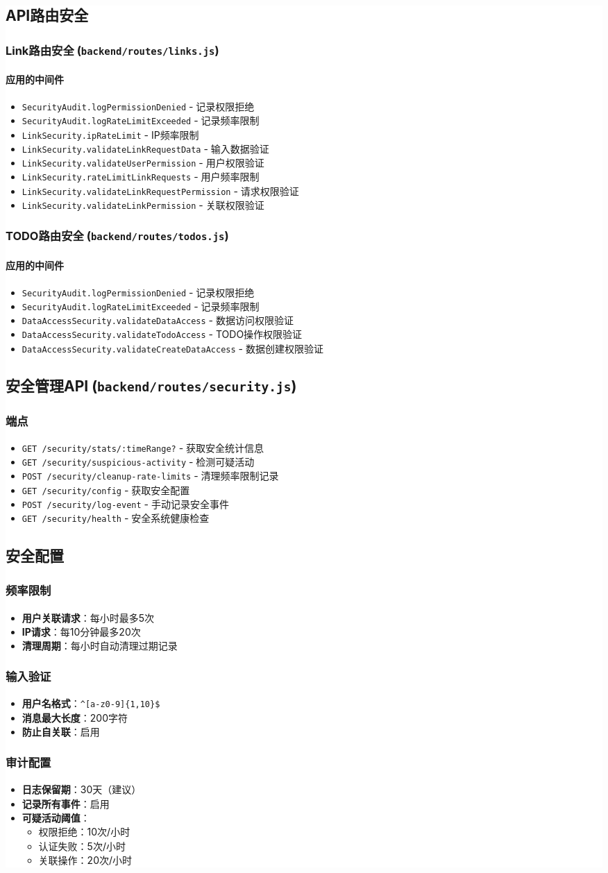 ## API路由安全

### Link路由安全 (`backend/routes/links.js`)

#### 应用的中间件
- `SecurityAudit.logPermissionDenied` - 记录权限拒绝
- `SecurityAudit.logRateLimitExceeded` - 记录频率限制
- `LinkSecurity.ipRateLimit` - IP频率限制
- `LinkSecurity.validateLinkRequestData` - 输入数据验证
- `LinkSecurity.validateUserPermission` - 用户权限验证
- `LinkSecurity.rateLimitLinkRequests` - 用户频率限制
- `LinkSecurity.validateLinkRequestPermission` - 请求权限验证
- `LinkSecurity.validateLinkPermission` - 关联权限验证

### TODO路由安全 (`backend/routes/todos.js`)

#### 应用的中间件
- `SecurityAudit.logPermissionDenied` - 记录权限拒绝
- `SecurityAudit.logRateLimitExceeded` - 记录频率限制
- `DataAccessSecurity.validateDataAccess` - 数据访问权限验证
- `DataAccessSecurity.validateTodoAccess` - TODO操作权限验证
- `DataAccessSecurity.validateCreateDataAccess` - 数据创建权限验证

## 安全管理API (`backend/routes/security.js`)

### 端点
- `GET /security/stats/:timeRange?` - 获取安全统计信息
- `GET /security/suspicious-activity` - 检测可疑活动
- `POST /security/cleanup-rate-limits` - 清理频率限制记录
- `GET /security/config` - 获取安全配置
- `POST /security/log-event` - 手动记录安全事件
- `GET /security/health` - 安全系统健康检查

## 安全配置

### 频率限制
- **用户关联请求**：每小时最多5次
- **IP请求**：每10分钟最多20次
- **清理周期**：每小时自动清理过期记录

### 输入验证
- **用户名格式**：`^[a-z0-9]{1,10}$`
- **消息最大长度**：200字符
- **防止自关联**：启用

### 审计配置
- **日志保留期**：30天（建议）
- **记录所有事件**：启用
- **可疑活动阈值**：
  - 权限拒绝：10次/小时
  - 认证失败：5次/小时
  - 关联操作：20次/小时
